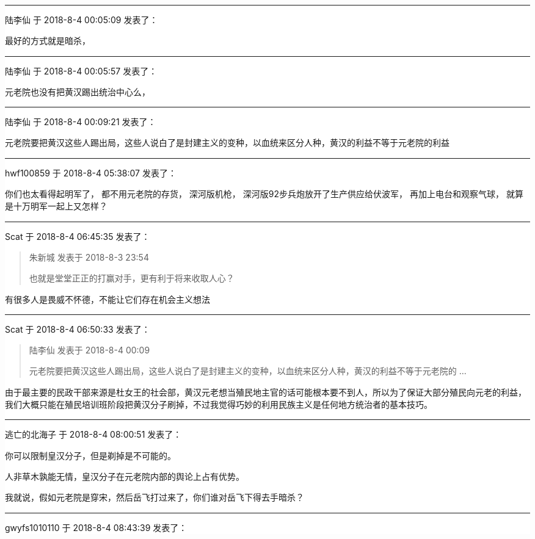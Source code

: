 ---------

陆李仙 于 2018-8-4 00:05:09 发表了：

最好的方式就是暗杀，

---------

陆李仙 于 2018-8-4 00:05:57 发表了：

元老院也没有把黄汉踢出统治中心么，

---------

陆李仙 于 2018-8-4 00:09:21 发表了：

元老院要把黄汉这些人踢出局，这些人说白了是封建主义的变种，以血统来区分人种，黄汉的利益不等于元老院的利益

---------

hwf100859 于 2018-8-4 05:38:07 发表了：

你们也太看得起明军了， 都不用元老院的存货， 深河版机枪， 深河版92步兵炮放开了生产供应给伏波军， 再加上电台和观察气球， 就算是十万明军一起上又怎样？

---------

Scat 于 2018-8-4 06:45:35 发表了：

> 朱新城 发表于 2018-8-3 23:54
> 
> 也就是堂堂正正的打赢对手，更有利于将来收取人心？



有很多人是畏威不怀德，不能让它们存在机会主义想法

---------

Scat 于 2018-8-4 06:50:33 发表了：

> 陆李仙 发表于 2018-8-4 00:09
> 
> 元老院要把黄汉这些人踢出局，这些人说白了是封建主义的变种，以血统来区分人种，黄汉的利益不等于元老院的 ...



由于最主要的民政干部来源是杜女王的社会部，黄汉元老想当殖民地主官的话可能根本要不到人，所以为了保证大部分殖民向元老的利益，我们大概只能在殖民培训班阶段把黄汉分子刷掉，不过我觉得巧妙的利用民族主义是任何地方统治者的基本技巧。

---------

逃亡的北海子 于 2018-8-4 08:00:51 发表了：

你可以限制皇汉分子，但是剃掉是不可能的。

人非草木孰能无情，皇汉分子在元老院内部的舆论上占有优势。

我就说，假如元老院是穿宋，然后岳飞打过来了，你们谁对岳飞下得去手暗杀？

---------

gwyfs1010110 于 2018-8-4 08:43:39 发表了：

